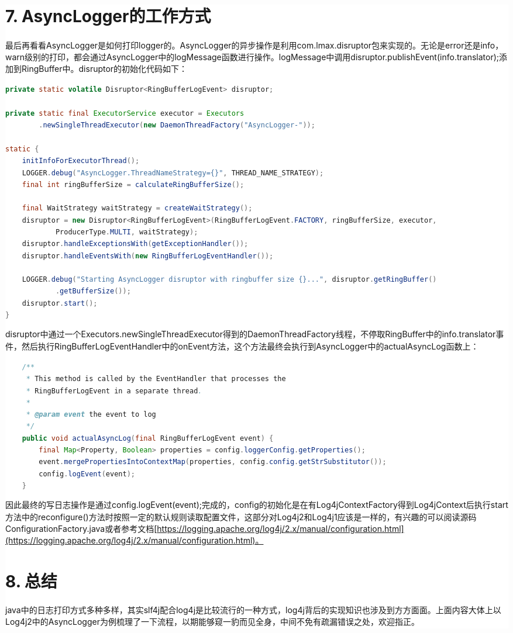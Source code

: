 ```java
```

# 7. AsyncLogger的工作方式
最后再看看AsyncLogger是如何打印logger的。AsyncLogger的异步操作是利用com.lmax.disruptor包来实现的。无论是error还是info，warn级别的打印，都会通过AsyncLogger中的logMessage函数进行操作。logMessage中调用disruptor.publishEvent(info.translator);添加到RingBuffer中。disruptor的初始化代码如下：
```java
private static volatile Disruptor<RingBufferLogEvent> disruptor;

private static final ExecutorService executor = Executors
        .newSingleThreadExecutor(new DaemonThreadFactory("AsyncLogger-"));

static {
    initInfoForExecutorThread();
    LOGGER.debug("AsyncLogger.ThreadNameStrategy={}", THREAD_NAME_STRATEGY);
    final int ringBufferSize = calculateRingBufferSize();

    final WaitStrategy waitStrategy = createWaitStrategy();
    disruptor = new Disruptor<RingBufferLogEvent>(RingBufferLogEvent.FACTORY, ringBufferSize, executor,
            ProducerType.MULTI, waitStrategy);
    disruptor.handleExceptionsWith(getExceptionHandler());
    disruptor.handleEventsWith(new RingBufferLogEventHandler());

    LOGGER.debug("Starting AsyncLogger disruptor with ringbuffer size {}...", disruptor.getRingBuffer()
            .getBufferSize());
    disruptor.start();
}
```
disruptor中通过一个Executors.newSingleThreadExecutor得到的DaemonThreadFactory线程，不停取RingBuffer中的info.translator事件，然后执行RingBufferLogEventHandler中的onEvent方法，这个方法最终会执行到AsyncLogger中的actualAsyncLog函数上：
```java
    /**
     * This method is called by the EventHandler that processes the
     * RingBufferLogEvent in a separate thread.
     *
     * @param event the event to log
     */
    public void actualAsyncLog(final RingBufferLogEvent event) {
        final Map<Property, Boolean> properties = config.loggerConfig.getProperties();
        event.mergePropertiesIntoContextMap(properties, config.config.getStrSubstitutor());
        config.logEvent(event);
    }
```
因此最终的写日志操作是通过config.logEvent(event);完成的，config的初始化是在有Log4jContextFactory得到Log4jContext后执行start方法中的reconfigure()方法时按照一定的默认规则读取配置文件，这部分对Log4j2和Log4j1应该是一样的，有兴趣的可以阅读源码ConfigurationFactory.java或者参考文档[https://logging.apache.org/log4j/2.x/manual/configuration.html](https://logging.apache.org/log4j/2.x/manual/configuration.html)。
# 8. 总结
java中的日志打印方式多种多样，其实slf4j配合log4j是比较流行的一种方式，log4j背后的实现知识也涉及到方方面面。上面内容大体上以Log4j2中的AsyncLogger为例梳理了一下流程，以期能够窥一豹而见全身，中间不免有疏漏错误之处，欢迎指正。
